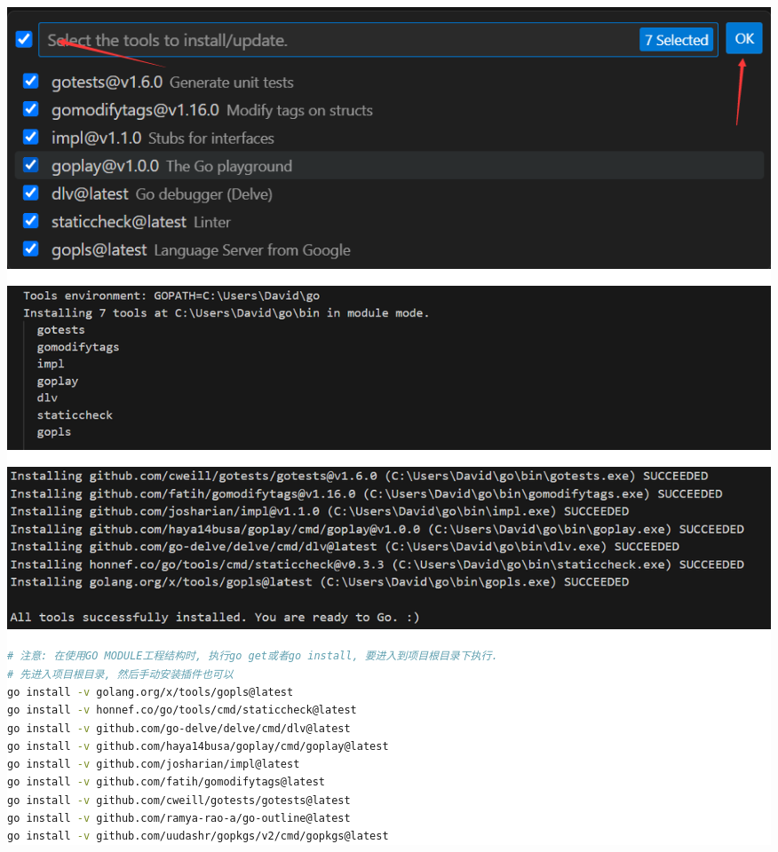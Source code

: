 ![image-20230702230903146](Go开发环境搭建.assets/image-20230702230903146.png)

![image-20230702230932436](Go开发环境搭建.assets/image-20230702230932436.png)

![image-20230702231045900](Go开发环境搭建.assets/image-20230702231045900.png)

```bash
# 注意: 在使用GO MODULE工程结构时, 执行go get或者go install, 要进入到项目根目录下执行.
# 先进入项目根目录, 然后手动安装插件也可以
go install -v golang.org/x/tools/gopls@latest
go install -v honnef.co/go/tools/cmd/staticcheck@latest
go install -v github.com/go-delve/delve/cmd/dlv@latest
go install -v github.com/haya14busa/goplay/cmd/goplay@latest
go install -v github.com/josharian/impl@latest
go install -v github.com/fatih/gomodifytags@latest
go install -v github.com/cweill/gotests/gotests@latest
go install -v github.com/ramya-rao-a/go-outline@latest
go install -v github.com/uudashr/gopkgs/v2/cmd/gopkgs@latest
```

